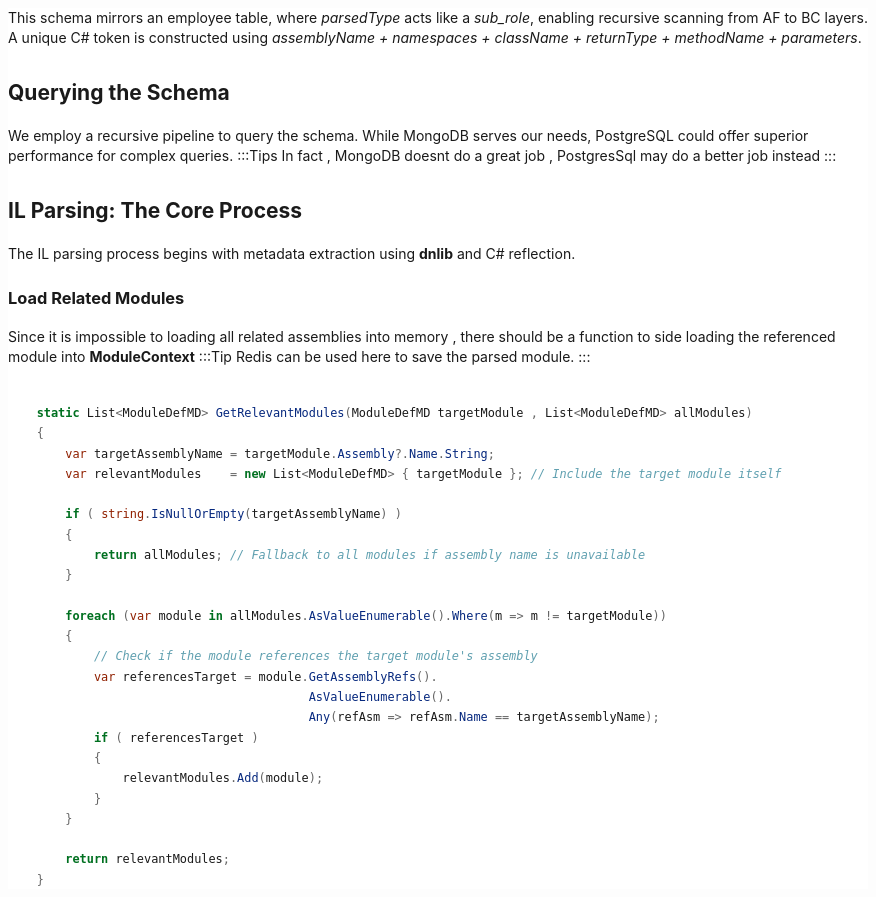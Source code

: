 This schema mirrors an employee table, where _parsedType_ acts like a _sub_role_, enabling recursive scanning from AF to BC layers. A unique C# token is constructed using _assemblyName + namespaces + className + returnType + methodName + parameters_.

## Querying the Schema

We employ a recursive pipeline to query the schema. While MongoDB serves our needs, PostgreSQL could offer superior performance for complex queries.
:::Tips
In fact , MongoDB doesnt do a great job , PostgresSql may do a better job instead
:::

## IL Parsing: The Core Process

The IL parsing process begins with metadata extraction using **dnlib** and C# reflection.

### Load Related Modules

Since it is impossible to loading all related assemblies into memory , there should be a function to side loading the referenced module into **ModuleContext**
:::Tip
Redis can be used here to save the parsed module.
:::

```cs

    static List<ModuleDefMD> GetRelevantModules(ModuleDefMD targetModule , List<ModuleDefMD> allModules)
    {
        var targetAssemblyName = targetModule.Assembly?.Name.String;
        var relevantModules    = new List<ModuleDefMD> { targetModule }; // Include the target module itself

        if ( string.IsNullOrEmpty(targetAssemblyName) )
        {
            return allModules; // Fallback to all modules if assembly name is unavailable
        }

        foreach (var module in allModules.AsValueEnumerable().Where(m => m != targetModule))
        {
            // Check if the module references the target module's assembly
            var referencesTarget = module.GetAssemblyRefs().
                                          AsValueEnumerable().
                                          Any(refAsm => refAsm.Name == targetAssemblyName);
            if ( referencesTarget )
            {
                relevantModules.Add(module);
            }
        }

        return relevantModules;
    }
```
